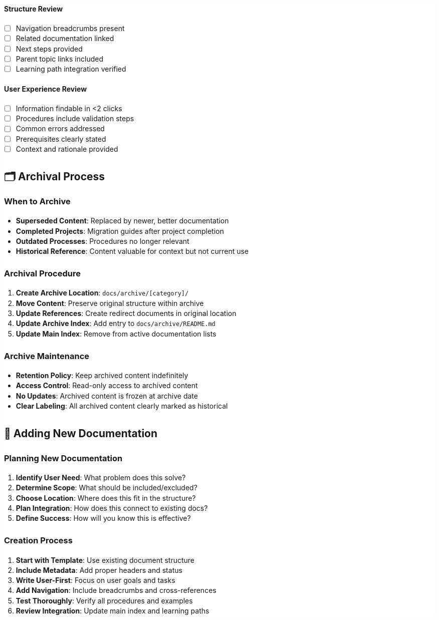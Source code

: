 #### **Structure Review**
- [ ] Navigation breadcrumbs present
- [ ] Related documentation linked
- [ ] Next steps provided
- [ ] Parent topic links included
- [ ] Learning path integration verified

#### **User Experience Review**
- [ ] Information findable in <2 clicks
- [ ] Procedures include validation steps
- [ ] Common errors addressed
- [ ] Prerequisites clearly stated
- [ ] Context and rationale provided

## 🗂️ Archival Process

### **When to Archive**
- **Superseded Content**: Replaced by newer, better documentation
- **Completed Projects**: Migration guides after project completion
- **Outdated Processes**: Procedures no longer relevant
- **Historical Reference**: Content valuable for context but not current use

### **Archival Procedure**
1. **Create Archive Location**: `docs/archive/[category]/`
2. **Move Content**: Preserve original structure within archive
3. **Update References**: Create redirect documents in original location
4. **Update Archive Index**: Add entry to `docs/archive/README.md`
5. **Update Main Index**: Remove from active documentation lists

### **Archive Maintenance**
- **Retention Policy**: Keep archived content indefinitely
- **Access Control**: Read-only access to archived content
- **No Updates**: Archived content is frozen at archive date
- **Clear Labeling**: All archived content clearly marked as historical

## 🚀 Adding New Documentation

### **Planning New Documentation**
1. **Identify User Need**: What problem does this solve?
2. **Determine Scope**: What should be included/excluded?
3. **Choose Location**: Where does this fit in the structure?
4. **Plan Integration**: How does this connect to existing docs?
5. **Define Success**: How will you know this is effective?

### **Creation Process**
1. **Start with Template**: Use existing document structure
2. **Include Metadata**: Add proper headers and status
3. **Write User-First**: Focus on user goals and tasks
4. **Add Navigation**: Include breadcrumbs and cross-references
5. **Test Thoroughly**: Verify all procedures and examples
6. **Review Integration**: Update main index and learning paths

